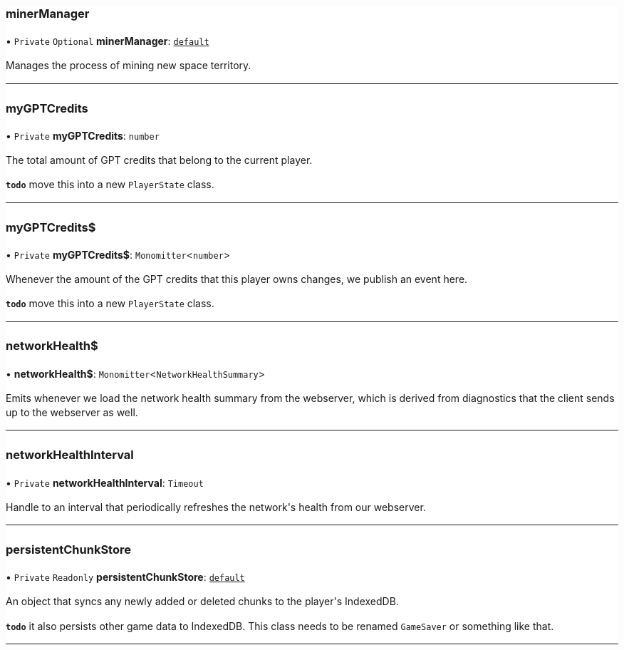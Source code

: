 ### minerManager

• `Private` `Optional` **minerManager**: [`default`](Backend_Miner_MinerManager.default.md)

Manages the process of mining new space territory.

---

### myGPTCredits

• `Private` **myGPTCredits**: `number`

The total amount of GPT credits that belong to the current player.

**`todo`** move this into a new `PlayerState` class.

---

### myGPTCredits$

• `Private` **myGPTCredits$**: `Monomitter`<`number`\>

Whenever the amount of the GPT credits that this player owns changes, we publish an event here.

**`todo`** move this into a new `PlayerState` class.

---

### networkHealth$

• **networkHealth$**: `Monomitter`<`NetworkHealthSummary`\>

Emits whenever we load the network health summary from the webserver, which is derived from
diagnostics that the client sends up to the webserver as well.

---

### networkHealthInterval

• `Private` **networkHealthInterval**: `Timeout`

Handle to an interval that periodically refreshes the network's health from our webserver.

---

### persistentChunkStore

• `Private` `Readonly` **persistentChunkStore**: [`default`](Backend_Storage_PersistentChunkStore.default.md)

An object that syncs any newly added or deleted chunks to the player's IndexedDB.

**`todo`** it also persists other game data to IndexedDB. This class needs to be renamed `GameSaver`
or something like that.

---
